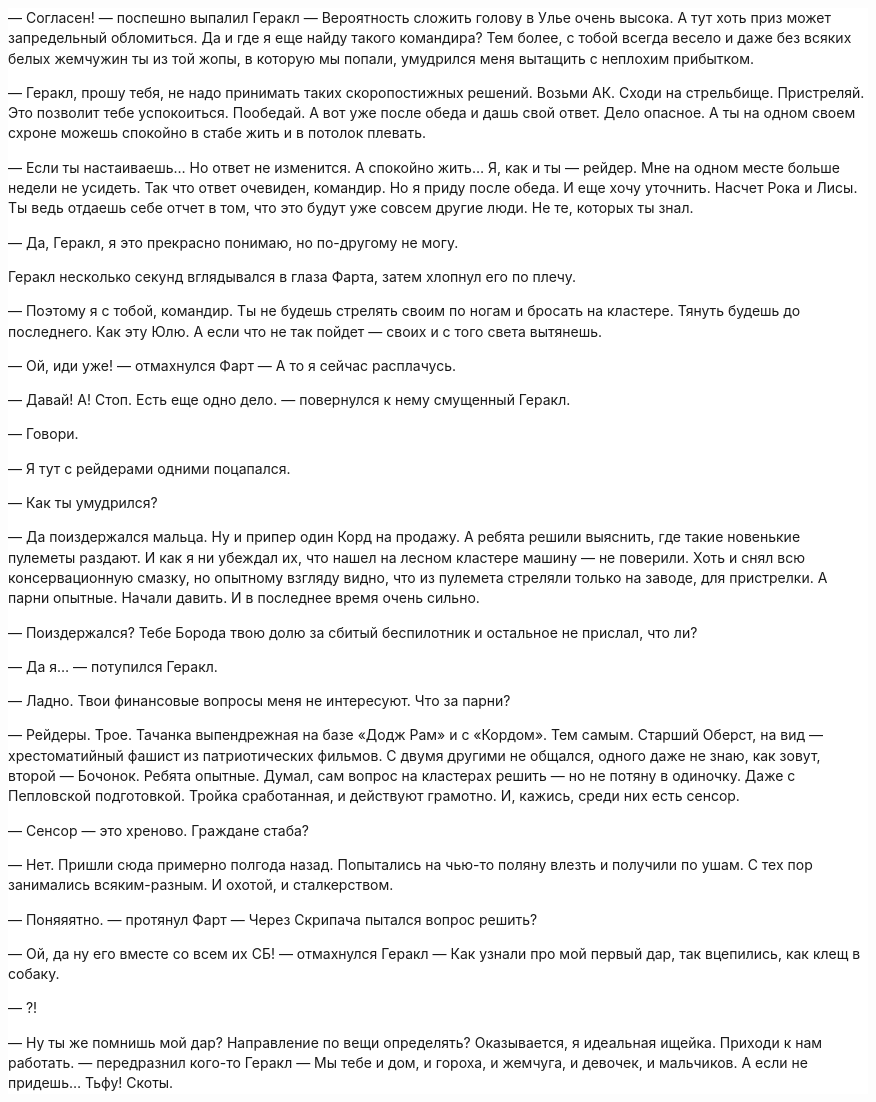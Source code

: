 <p>— Согласен! — поспешно выпалил Геракл — Вероятность сложить голову в Улье очень высока. А тут хоть приз может запредельный обломиться. Да и где я еще найду такого командира? Тем более, с тобой всегда весело и даже без всяких белых жемчужин ты из той жопы, в которую мы попали, умудрился меня вытащить с неплохим прибытком.</p>

<p>— Геракл, прошу тебя, не надо принимать таких скоропостижных решений. Возьми АК. Сходи на стрельбище. Пристреляй. Это позволит тебе успокоиться. Пообедай. А вот уже после обеда и дашь свой ответ. Дело опасное. А ты на одном своем схроне можешь спокойно в стабе жить и в потолок плевать.</p>

<p>— Если ты настаиваешь… Но ответ не изменится. А спокойно жить… Я, как и ты — рейдер. Мне на одном месте больше недели не усидеть. Так что ответ очевиден, командир. Но я приду после обеда. И еще хочу уточнить. Насчет Рока и Лисы. Ты ведь отдаешь себе отчет в том, что это будут уже совсем другие люди. Не те, которых ты знал.</p>

<p>— Да, Геракл, я это прекрасно понимаю, но по-другому не могу.</p>

<p>Геракл несколько секунд вглядывался в глаза Фарта, затем хлопнул его по плечу.</p>

<p>— Поэтому я с тобой, командир. Ты не будешь стрелять своим по ногам и бросать на кластере. Тянуть будешь до последнего. Как эту Юлю. А если что не так пойдет — своих и с того света вытянешь.</p>

<p>— Ой, иди уже! — отмахнулся Фарт — А то я сейчас расплачусь.</p>

<p>— Давай! А! Стоп. Есть еще одно дело. — повернулся к нему смущенный Геракл.</p>

<p>— Говори.</p>

<p>— Я тут с рейдерами одними поцапался.</p>

<p>— Как ты умудрился?</p>

<p>— Да поиздержался мальца. Ну и припер один Корд на продажу. А ребята решили выяснить, где такие новенькие пулеметы раздают. И как я ни убеждал их, что нашел на лесном кластере машину — не поверили. Хоть и снял всю консервационную смазку, но опытному взгляду видно, что из пулемета стреляли только на заводе, для пристрелки. А парни опытные. Начали давить. И в последнее время очень сильно.</p>

<p>— Поиздержался? Тебе Борода твою долю за сбитый беспилотник и остальное не прислал, что ли?</p>

<p>— Да я… — потупился Геракл.</p>

<p>— Ладно. Твои финансовые вопросы меня не интересуют. Что за парни?</p>

<p>— Рейдеры. Трое. Тачанка выпендрежная на базе «Додж Рам» и с «Кордом». Тем самым. Старший Оберст, на вид — хрестоматийный фашист из патриотических фильмов. С двумя другими не общался, одного даже не знаю, как зовут, второй — Бочонок. Ребята опытные. Думал, сам вопрос на кластерах решить — но не потяну в одиночку. Даже с Пепловской подготовкой. Тройка сработанная, и действуют грамотно. И, кажись, среди них есть сенсор.</p>

<p>— Сенсор — это хреново. Граждане стаба?</p>

<p>— Нет. Пришли сюда примерно полгода назад. Попытались на чью-то поляну влезть и получили по ушам. С тех пор занимались всяким-разным. И охотой, и сталкерством.</p>

<p>— Поняяятно. — протянул Фарт — Через Скрипача пытался вопрос решить?</p>

<p>— Ой, да ну его вместе со всем их СБ! — отмахнулся Геракл — Как узнали про мой первый дар, так вцепились, как клещ в собаку.</p>

<p>— ?!</p>

<p>— Ну ты же помнишь мой дар? Направление по вещи определять? Оказывается, я идеальная ищейка. Приходи к нам работать. — передразнил кого-то Геракл — Мы тебе и дом, и гороха, и жемчуга, и девочек, и мальчиков. А если не придешь… Тьфу! Скоты.</p>
